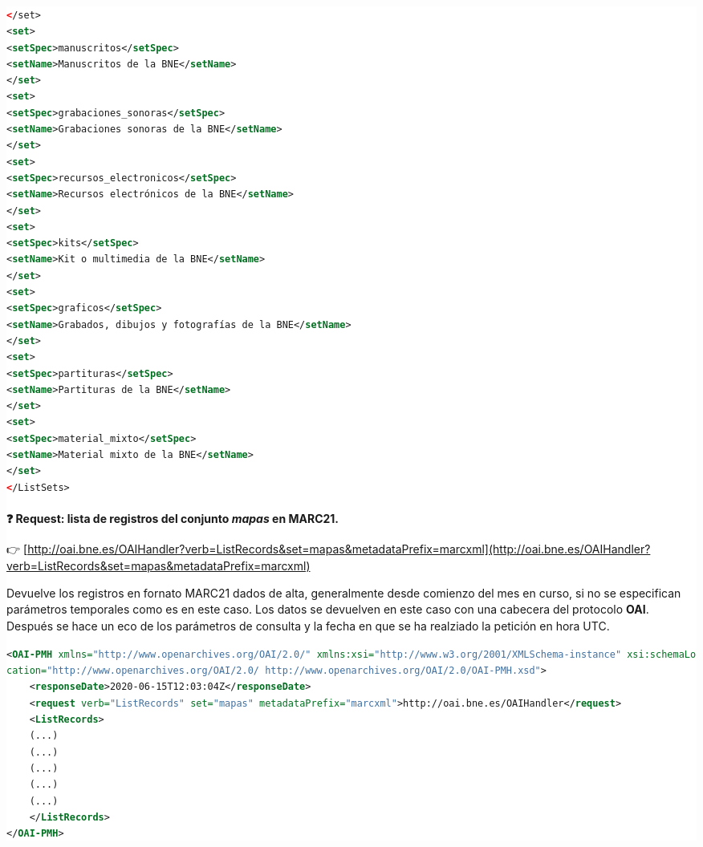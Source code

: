 ```xml
</set>
<set>
<setSpec>manuscritos</setSpec>
<setName>Manuscritos de la BNE</setName>
</set>
<set>
<setSpec>grabaciones_sonoras</setSpec>
<setName>Grabaciones sonoras de la BNE</setName>
</set>
<set>
<setSpec>recursos_electronicos</setSpec>
<setName>Recursos electrónicos de la BNE</setName>
</set>
<set>
<setSpec>kits</setSpec>
<setName>Kit o multimedia de la BNE</setName>
</set>
<set>
<setSpec>graficos</setSpec>
<setName>Grabados, dibujos y fotografías de la BNE</setName>
</set>
<set>
<setSpec>partituras</setSpec>
<setName>Partituras de la BNE</setName>
</set>
<set>
<setSpec>material_mixto</setSpec>
<setName>Material mixto de la BNE</setName>
</set>
</ListSets>
```

#### ❓  Request: lista de registros del conjunto _**mapas**_ en MARC21.
👉  [http://oai.bne.es/OAIHandler?verb=ListRecords&set=mapas&metadataPrefix=marcxml](http://oai.bne.es/OAIHandler?verb=ListRecords&set=mapas&metadataPrefix=marcxml)

Devuelve los registros en fornato MARC21 dados de alta, generalmente desde comienzo del mes en curso, si no se especifican parámetros temporales como es en este caso. Los datos se devuelven en este caso con una cabecera del protocolo **OAI**. Después se hace un eco de los parámetros de consulta y la fecha en que se ha realziado la petición en hora UTC.

```xml
<OAI-PMH xmlns="http://www.openarchives.org/OAI/2.0/" xmlns:xsi="http://www.w3.org/2001/XMLSchema-instance" xsi:schemaLocation="http://www.openarchives.org/OAI/2.0/ http://www.openarchives.org/OAI/2.0/OAI-PMH.xsd">
    <responseDate>2020-06-15T12:03:04Z</responseDate>
    <request verb="ListRecords" set="mapas" metadataPrefix="marcxml">http://oai.bne.es/OAIHandler</request>
    <ListRecords>
    (...)
    (...)
    (...)
    (...)
    (...)
    </ListRecords>
</OAI-PMH>
```
